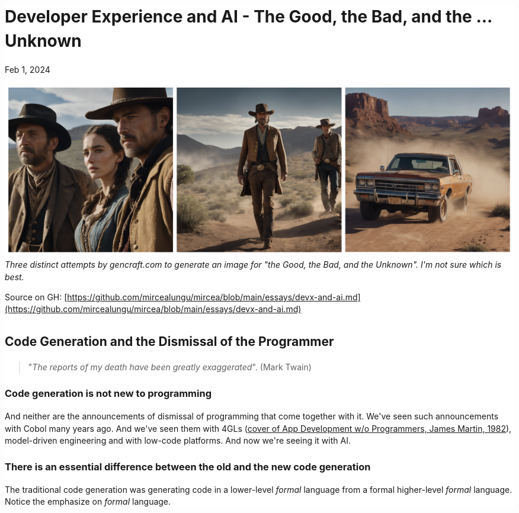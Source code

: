 


# Developer Experience and AI - The Good, the Bad, and the ... Unknown

Feb 1, 2024

![](../docs/assets/good-bad-unknown-attempts.png)
*Three distinct attempts by gencraft.com to generate an image for "the Good, the Bad, and the Unknown". I'm not sure which is best.* 



Source on GH: [https://github.com/mircealungu/mircea/blob/main/essays/devx-and-ai.md](https://github.com/mircealungu/mircea/blob/main/essays/devx-and-ai.md)












## Code Generation and the Dismissal of the Programmer 

> "*The reports of my death have been greatly exaggerated*". (Mark Twain)




### **Code generation is not new to programming** 
And neither are the announcements of dismissal of programming that come together with it. We've seen such announcements with Cobol many years ago. And we've seen them with 4GLs ([cover of App Development w/o Programmers, James Martin, 1982](https://m.media-amazon.com/images/I/71eNJfBFeWL._SX679_.jpg)), model-driven engineering and with low-code platforms. And now we're seeing it with AI. 


### There is an essential difference between the old and the new code generation 
The traditional code generation was generating code in a lower-level *formal* language from a formal higher-level *formal* language. Notice the emphasize on *formal* language. 

